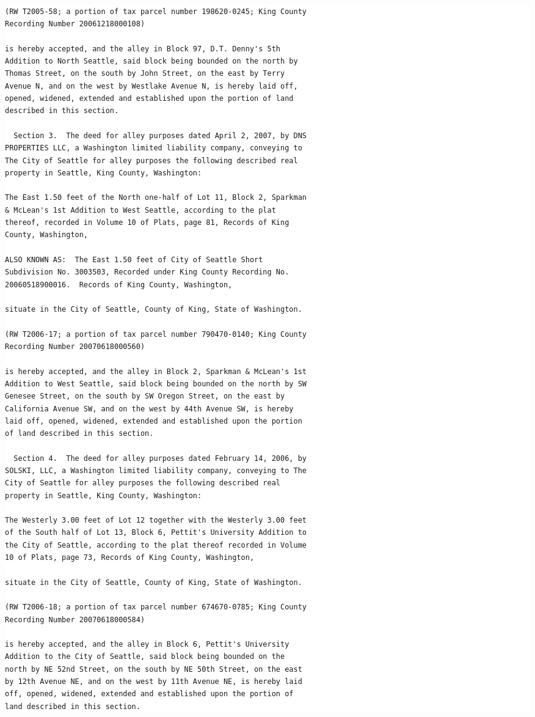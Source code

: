     (RW T2005-58; a portion of tax parcel number 198620-0245; King County  
    Recording Number 20061218000108)  
  
    is hereby accepted, and the alley in Block 97, D.T. Denny's 5th  
    Addition to North Seattle, said block being bounded on the north by  
    Thomas Street, on the south by John Street, on the east by Terry  
    Avenue N, and on the west by Westlake Avenue N, is hereby laid off,  
    opened, widened, extended and established upon the portion of land  
    described in this section.  
  
      Section 3.  The deed for alley purposes dated April 2, 2007, by DNS  
    PROPERTIES LLC, a Washington limited liability company, conveying to  
    The City of Seattle for alley purposes the following described real  
    property in Seattle, King County, Washington:  
  
    The East 1.50 feet of the North one-half of Lot 11, Block 2, Sparkman  
    & McLean's 1st Addition to West Seattle, according to the plat  
    thereof, recorded in Volume 10 of Plats, page 81, Records of King  
    County, Washington,  
  
    ALSO KNOWN AS:  The East 1.50 feet of City of Seattle Short  
    Subdivision No. 3003503, Recorded under King County Recording No.  
    20060518900016.  Records of King County, Washington,  
  
    situate in the City of Seattle, County of King, State of Washington.  
  
    (RW T2006-17; a portion of tax parcel number 790470-0140; King County  
    Recording Number 20070618000560)  
  
    is hereby accepted, and the alley in Block 2, Sparkman & McLean's 1st  
    Addition to West Seattle, said block being bounded on the north by SW  
    Genesee Street, on the south by SW Oregon Street, on the east by  
    California Avenue SW, and on the west by 44th Avenue SW, is hereby  
    laid off, opened, widened, extended and established upon the portion  
    of land described in this section.  
  
      Section 4.  The deed for alley purposes dated February 14, 2006, by  
    SOLSKI, LLC, a Washington limited liability company, conveying to The  
    City of Seattle for alley purposes the following described real  
    property in Seattle, King County, Washington:  
  
    The Westerly 3.00 feet of Lot 12 together with the Westerly 3.00 feet  
    of the South half of Lot 13, Block 6, Pettit's University Addition to  
    the City of Seattle, according to the plat thereof recorded in Volume  
    10 of Plats, page 73, Records of King County, Washington,  
  
    situate in the City of Seattle, County of King, State of Washington.  
  
    (RW T2006-18; a portion of tax parcel number 674670-0785; King County  
    Recording Number 20070618000584)  
  
    is hereby accepted, and the alley in Block 6, Pettit's University  
    Addition to the City of Seattle, said block being bounded on the  
    north by NE 52nd Street, on the south by NE 50th Street, on the east  
    by 12th Avenue NE, and on the west by 11th Avenue NE, is hereby laid  
    off, opened, widened, extended and established upon the portion of  
    land described in this section.  
  